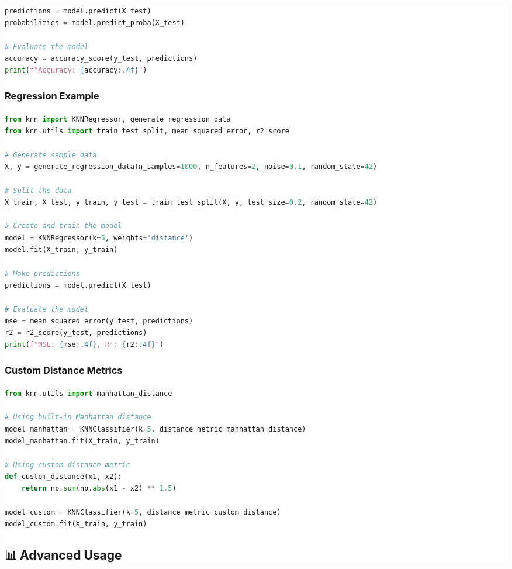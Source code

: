 ```python
predictions = model.predict(X_test)
probabilities = model.predict_proba(X_test)

# Evaluate the model
accuracy = accuracy_score(y_test, predictions)
print(f"Accuracy: {accuracy:.4f}")
```

### Regression Example

```python
from knn import KNNRegressor, generate_regression_data
from knn.utils import train_test_split, mean_squared_error, r2_score

# Generate sample data
X, y = generate_regression_data(n_samples=1000, n_features=2, noise=0.1, random_state=42)

# Split the data
X_train, X_test, y_train, y_test = train_test_split(X, y, test_size=0.2, random_state=42)

# Create and train the model
model = KNNRegressor(k=5, weights='distance')
model.fit(X_train, y_train)

# Make predictions
predictions = model.predict(X_test)

# Evaluate the model
mse = mean_squared_error(y_test, predictions)
r2 = r2_score(y_test, predictions)
print(f"MSE: {mse:.4f}, R²: {r2:.4f}")
```

### Custom Distance Metrics

```python
from knn.utils import manhattan_distance

# Using built-in Manhattan distance
model_manhattan = KNNClassifier(k=5, distance_metric=manhattan_distance)
model_manhattan.fit(X_train, y_train)

# Using custom distance metric
def custom_distance(x1, x2):
    return np.sum(np.abs(x1 - x2) ** 1.5)

model_custom = KNNClassifier(k=5, distance_metric=custom_distance)
model_custom.fit(X_train, y_train)
```

## 📊 Advanced Usage
